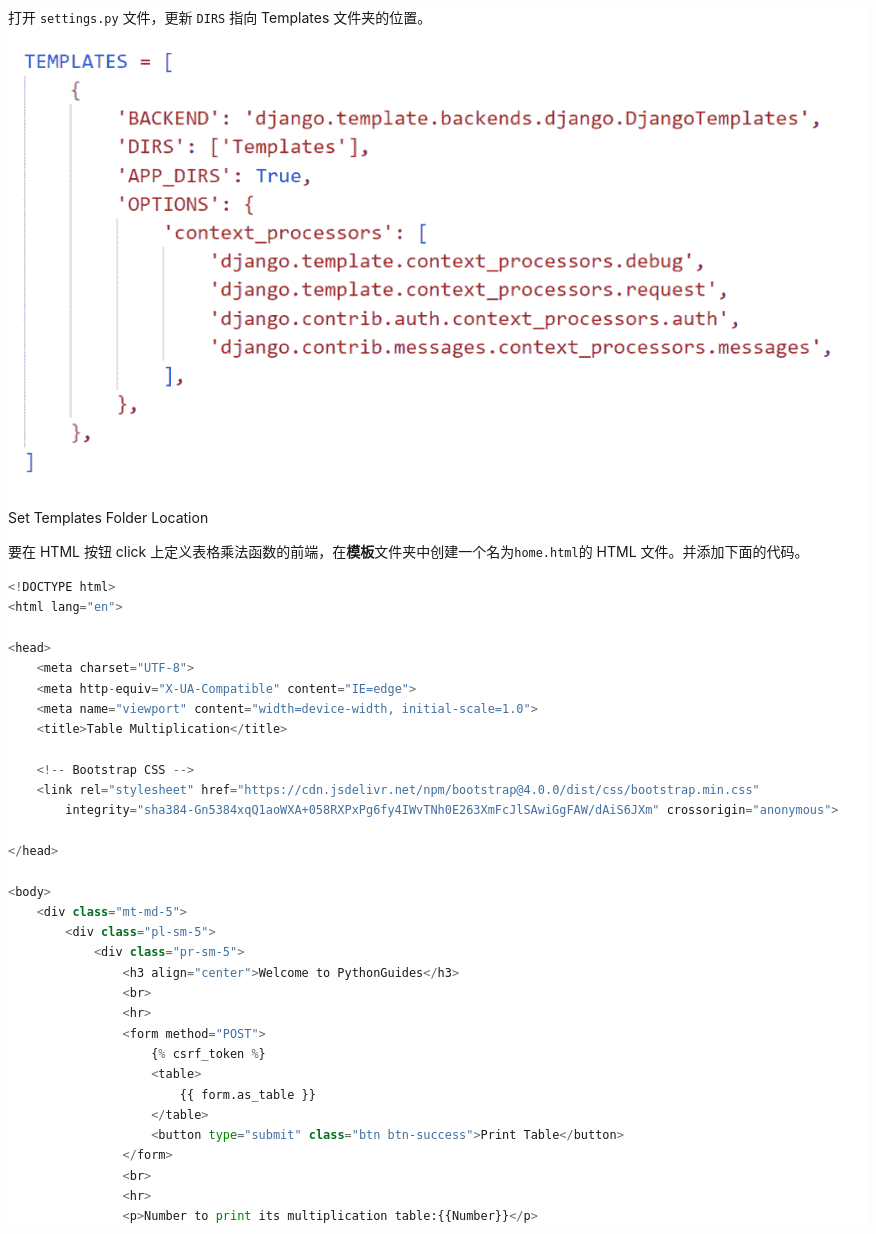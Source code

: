 打开 `settings.py` 文件，更新 `DIRS` 指向 Templates 文件夹的位置。

![execute python code by django html button](img/8189370ceeb635ba18fa935a06763cb6.png "execute python code by django html button")

Set Templates Folder Location

要在 HTML 按钮 click 上定义表格乘法函数的前端，在**模板**文件夹中创建一个名为`home.html`的 HTML 文件。并添加下面的代码。

```py
<!DOCTYPE html>
<html lang="en">

<head>
    <meta charset="UTF-8">
    <meta http-equiv="X-UA-Compatible" content="IE=edge">
    <meta name="viewport" content="width=device-width, initial-scale=1.0">
    <title>Table Multiplication</title>

    <!-- Bootstrap CSS -->
    <link rel="stylesheet" href="https://cdn.jsdelivr.net/npm/bootstrap@4.0.0/dist/css/bootstrap.min.css"
        integrity="sha384-Gn5384xqQ1aoWXA+058RXPxPg6fy4IWvTNh0E263XmFcJlSAwiGgFAW/dAiS6JXm" crossorigin="anonymous">

</head>

<body>
    <div class="mt-md-5">
        <div class="pl-sm-5">
            <div class="pr-sm-5">
                <h3 align="center">Welcome to PythonGuides</h3>
                <br>
                <hr>
                <form method="POST">
                    {% csrf_token %}
                    <table>
                        {{ form.as_table }}
                    </table>
                    <button type="submit" class="btn btn-success">Print Table</button>
                </form>
                <br>
                <hr>
                <p>Number to print its multiplication table:{{Number}}</p>
```